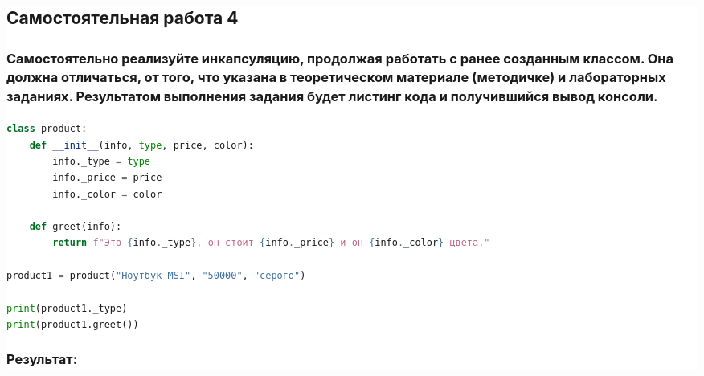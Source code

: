 ## Самостоятельная работа 4
### Самостоятельно реализуйте инкапсуляцию, продолжая работать с ранее созданным классом. Она должна отличаться, от того, что указана в теоретическом материале (методичке) и лабораторных заданиях. Результатом выполнения задания будет листинг кода и получившийся вывод консоли.

```python
class product:
    def __init__(info, type, price, color):
        info._type = type
        info._price = price
        info._color = color

    def greet(info):
        return f"Это {info._type}, он стоит {info._price} и он {info._color} цвета."

product1 = product("Ноутбук MSI", "50000", "серого")

print(product1._type)
print(product1.greet())
```

### Результат: